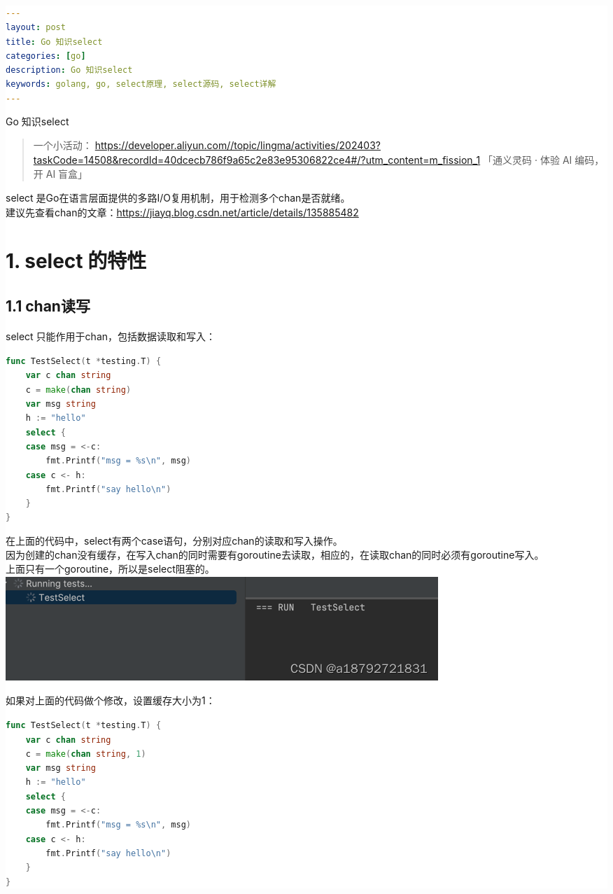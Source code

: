 ```yaml
---
layout: post
title: Go 知识select
categories: [go]
description: Go 知识select
keywords: golang, go, select原理, select源码, select详解
---
```


Go 知识select

> 一个小活动： https://developer.aliyun.com//topic/lingma/activities/202403?taskCode=14508&recordId=40dcecb786f9a65c2e83e95306822ce4#/?utm_content=m_fission_1  「通义灵码 · 体验 AI 编码，开 AI 盲盒」


select 是Go在语言层面提供的多路I/O复用机制，用于检测多个chan是否就绪。  
建议先查看chan的文章：https://jiayq.blog.csdn.net/article/details/135885482
# 1. select 的特性
## 1.1 chan读写
select 只能作用于chan，包括数据读取和写入：
```Go
func TestSelect(t *testing.T) {
	var c chan string
	c = make(chan string)
	var msg string
	h := "hello"
	select {
	case msg = <-c:
		fmt.Printf("msg = %s\n", msg)
	case c <- h:
		fmt.Printf("say hello\n")
	}
}
```
在上面的代码中，select有两个case语句，分别对应chan的读取和写入操作。  
因为创建的chan没有缓存，在写入chan的同时需要有goroutine去读取，相应的，在读取chan的同时必须有goroutine写入。  
上面只有一个goroutine，所以是select阻塞的。  
![img.png](/images/posts/2024-03-15-Go%20知识select/img.png)


如果对上面的代码做个修改，设置缓存大小为1：
```Go
func TestSelect(t *testing.T) {
	var c chan string
	c = make(chan string, 1)
	var msg string
	h := "hello"
	select {
	case msg = <-c:
		fmt.Printf("msg = %s\n", msg)
	case c <- h:
		fmt.Printf("say hello\n")
	}
}
```